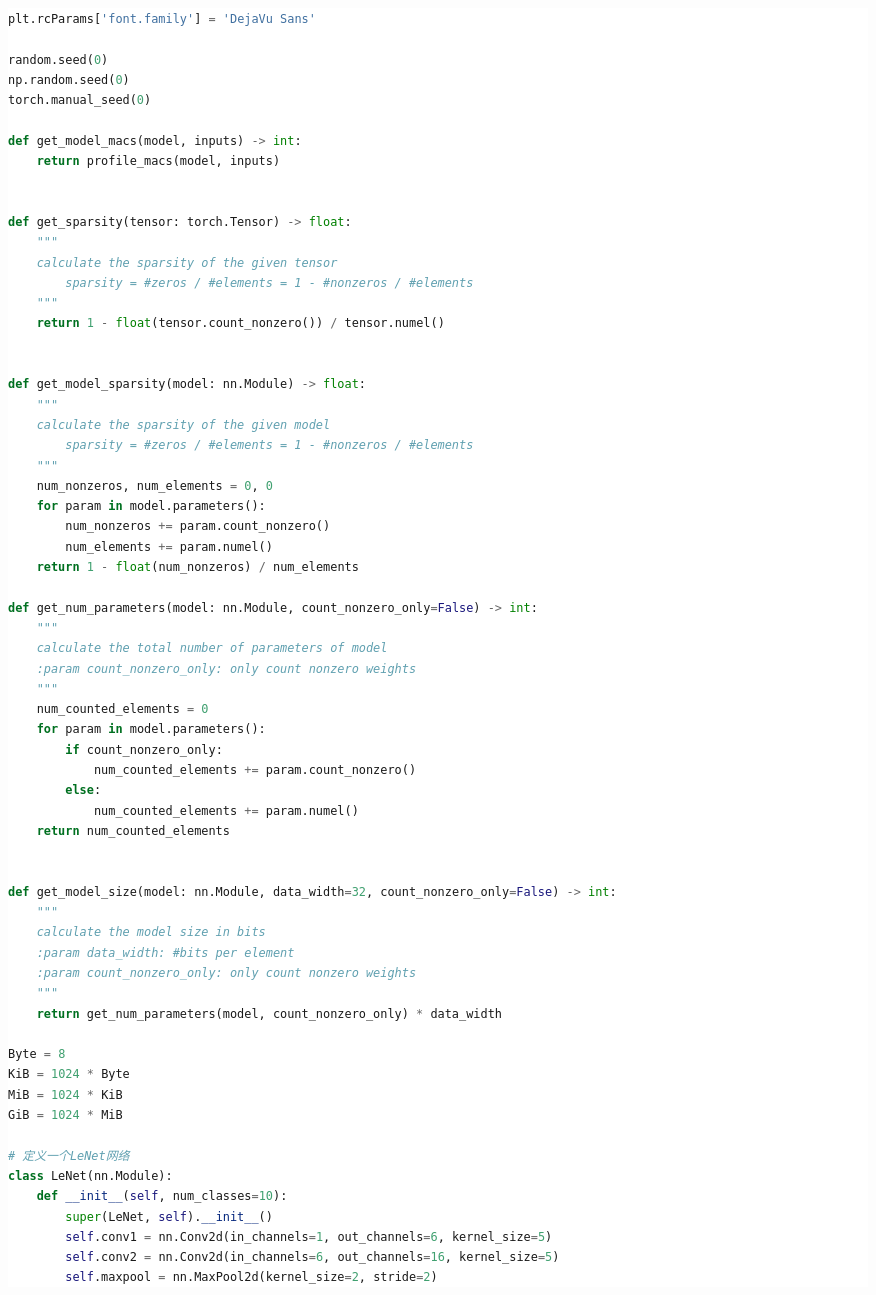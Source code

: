 ```python
plt.rcParams['font.family'] = 'DejaVu Sans'

random.seed(0)
np.random.seed(0)
torch.manual_seed(0)

def get_model_macs(model, inputs) -> int:
    return profile_macs(model, inputs)


def get_sparsity(tensor: torch.Tensor) -> float:
    """
    calculate the sparsity of the given tensor
        sparsity = #zeros / #elements = 1 - #nonzeros / #elements
    """
    return 1 - float(tensor.count_nonzero()) / tensor.numel()


def get_model_sparsity(model: nn.Module) -> float:
    """
    calculate the sparsity of the given model
        sparsity = #zeros / #elements = 1 - #nonzeros / #elements
    """
    num_nonzeros, num_elements = 0, 0
    for param in model.parameters():
        num_nonzeros += param.count_nonzero()
        num_elements += param.numel()
    return 1 - float(num_nonzeros) / num_elements

def get_num_parameters(model: nn.Module, count_nonzero_only=False) -> int:
    """
    calculate the total number of parameters of model
    :param count_nonzero_only: only count nonzero weights
    """
    num_counted_elements = 0
    for param in model.parameters():
        if count_nonzero_only:
            num_counted_elements += param.count_nonzero()
        else:
            num_counted_elements += param.numel()
    return num_counted_elements


def get_model_size(model: nn.Module, data_width=32, count_nonzero_only=False) -> int:
    """
    calculate the model size in bits
    :param data_width: #bits per element
    :param count_nonzero_only: only count nonzero weights
    """
    return get_num_parameters(model, count_nonzero_only) * data_width

Byte = 8
KiB = 1024 * Byte
MiB = 1024 * KiB
GiB = 1024 * MiB

# 定义一个LeNet网络
class LeNet(nn.Module):
    def __init__(self, num_classes=10):
        super(LeNet, self).__init__()
        self.conv1 = nn.Conv2d(in_channels=1, out_channels=6, kernel_size=5)
        self.conv2 = nn.Conv2d(in_channels=6, out_channels=16, kernel_size=5)
        self.maxpool = nn.MaxPool2d(kernel_size=2, stride=2)
```